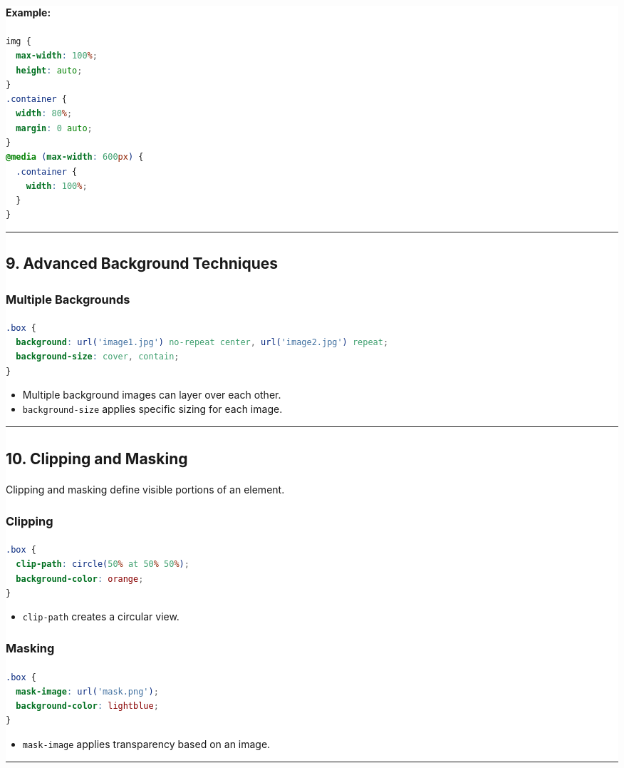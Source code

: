 #### Example:
```css
img {
  max-width: 100%;
  height: auto;
}
.container {
  width: 80%;
  margin: 0 auto;
}
@media (max-width: 600px) {
  .container {
    width: 100%;
  }
}
```

---

## 9. **Advanced Background Techniques**
### Multiple Backgrounds
```css
.box {
  background: url('image1.jpg') no-repeat center, url('image2.jpg') repeat;
  background-size: cover, contain;
}
```
- Multiple background images can layer over each other.
- `background-size` applies specific sizing for each image.

---

## 10. **Clipping and Masking**
Clipping and masking define visible portions of an element.

### Clipping
```css
.box {
  clip-path: circle(50% at 50% 50%);
  background-color: orange;
}
```
- `clip-path` creates a circular view.

### Masking
```css
.box {
  mask-image: url('mask.png');
  background-color: lightblue;
}
```
- `mask-image` applies transparency based on an image.

---